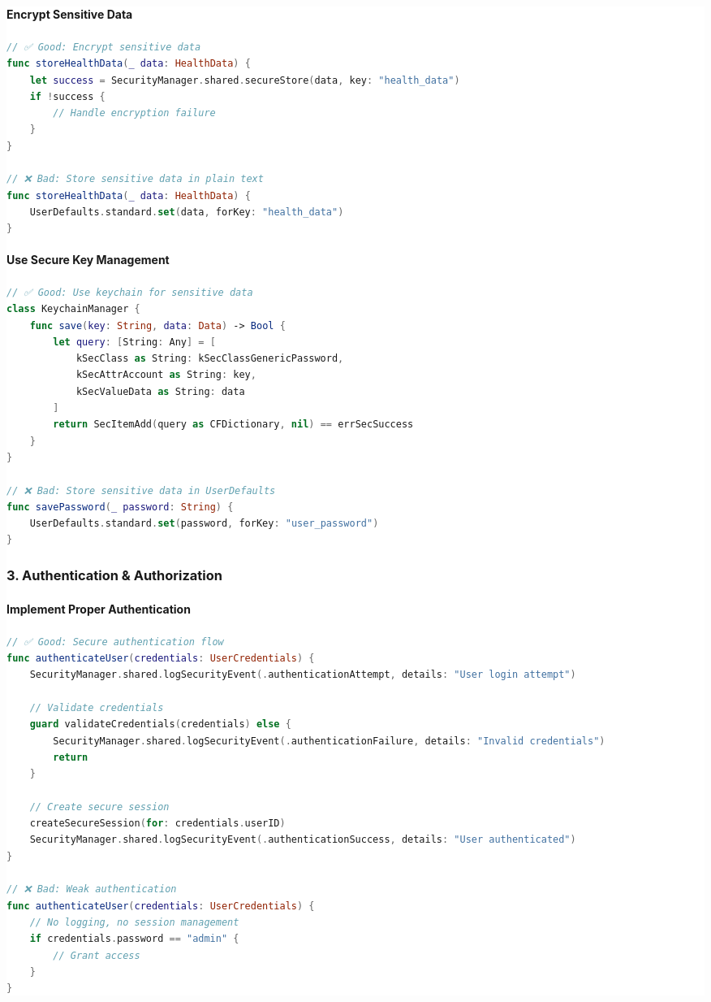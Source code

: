 #### Encrypt Sensitive Data
```swift
// ✅ Good: Encrypt sensitive data
func storeHealthData(_ data: HealthData) {
    let success = SecurityManager.shared.secureStore(data, key: "health_data")
    if !success {
        // Handle encryption failure
    }
}

// ❌ Bad: Store sensitive data in plain text
func storeHealthData(_ data: HealthData) {
    UserDefaults.standard.set(data, forKey: "health_data")
}
```

#### Use Secure Key Management
```swift
// ✅ Good: Use keychain for sensitive data
class KeychainManager {
    func save(key: String, data: Data) -> Bool {
        let query: [String: Any] = [
            kSecClass as String: kSecClassGenericPassword,
            kSecAttrAccount as String: key,
            kSecValueData as String: data
        ]
        return SecItemAdd(query as CFDictionary, nil) == errSecSuccess
    }
}

// ❌ Bad: Store sensitive data in UserDefaults
func savePassword(_ password: String) {
    UserDefaults.standard.set(password, forKey: "user_password")
}
```

### 3. Authentication & Authorization

#### Implement Proper Authentication
```swift
// ✅ Good: Secure authentication flow
func authenticateUser(credentials: UserCredentials) {
    SecurityManager.shared.logSecurityEvent(.authenticationAttempt, details: "User login attempt")
    
    // Validate credentials
    guard validateCredentials(credentials) else {
        SecurityManager.shared.logSecurityEvent(.authenticationFailure, details: "Invalid credentials")
        return
    }
    
    // Create secure session
    createSecureSession(for: credentials.userID)
    SecurityManager.shared.logSecurityEvent(.authenticationSuccess, details: "User authenticated")
}

// ❌ Bad: Weak authentication
func authenticateUser(credentials: UserCredentials) {
    // No logging, no session management
    if credentials.password == "admin" {
        // Grant access
    }
}
```
